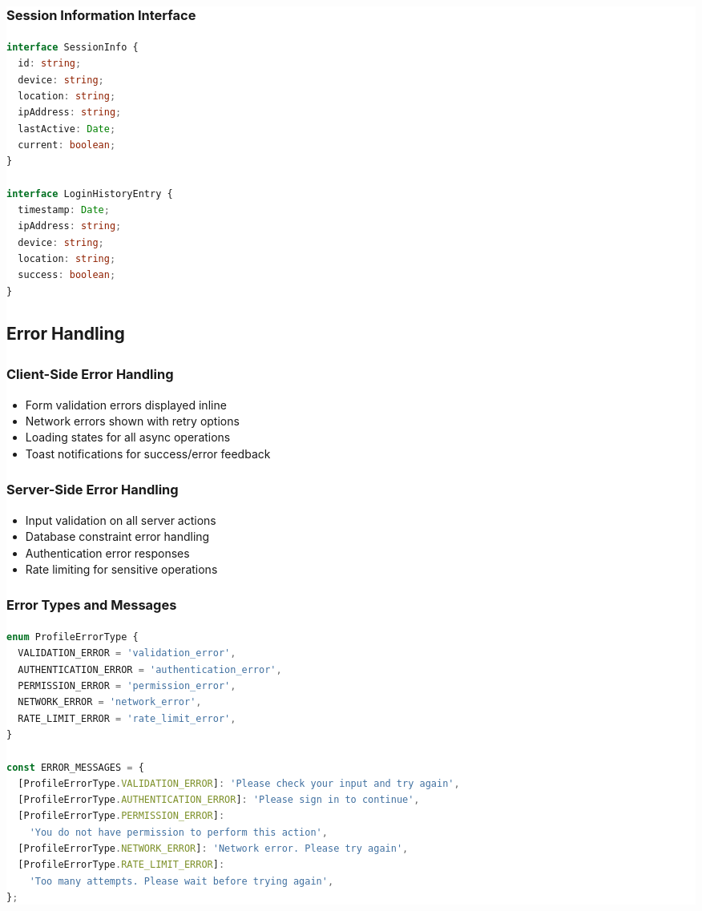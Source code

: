 ### Session Information Interface

```typescript
interface SessionInfo {
  id: string;
  device: string;
  location: string;
  ipAddress: string;
  lastActive: Date;
  current: boolean;
}

interface LoginHistoryEntry {
  timestamp: Date;
  ipAddress: string;
  device: string;
  location: string;
  success: boolean;
}
```

## Error Handling

### Client-Side Error Handling

- Form validation errors displayed inline
- Network errors shown with retry options
- Loading states for all async operations
- Toast notifications for success/error feedback

### Server-Side Error Handling

- Input validation on all server actions
- Database constraint error handling
- Authentication error responses
- Rate limiting for sensitive operations

### Error Types and Messages

```typescript
enum ProfileErrorType {
  VALIDATION_ERROR = 'validation_error',
  AUTHENTICATION_ERROR = 'authentication_error',
  PERMISSION_ERROR = 'permission_error',
  NETWORK_ERROR = 'network_error',
  RATE_LIMIT_ERROR = 'rate_limit_error',
}

const ERROR_MESSAGES = {
  [ProfileErrorType.VALIDATION_ERROR]: 'Please check your input and try again',
  [ProfileErrorType.AUTHENTICATION_ERROR]: 'Please sign in to continue',
  [ProfileErrorType.PERMISSION_ERROR]:
    'You do not have permission to perform this action',
  [ProfileErrorType.NETWORK_ERROR]: 'Network error. Please try again',
  [ProfileErrorType.RATE_LIMIT_ERROR]:
    'Too many attempts. Please wait before trying again',
};
```
